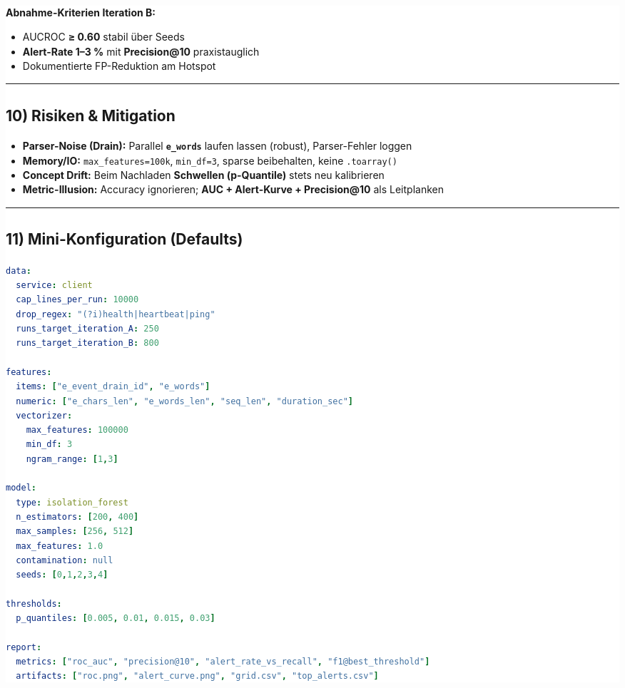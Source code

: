**Abnahme-Kriterien Iteration B:**  
- AUCROC **≥ 0.60** stabil über Seeds  
- **Alert-Rate 1–3 %** mit **Precision@10** praxistauglich  
- Dokumentierte FP-Reduktion am Hotspot

---

## 10) Risiken & Mitigation
- **Parser-Noise (Drain):** Parallel **`e_words`** laufen lassen (robust), Parser-Fehler loggen  
- **Memory/IO:** `max_features=100k`, `min_df=3`, sparse beibehalten, keine `.toarray()`  
- **Concept Drift:** Beim Nachladen **Schwellen (p-Quantile)** stets neu kalibrieren  
- **Metric-Illusion:** Accuracy ignorieren; **AUC + Alert-Kurve + Precision@10** als Leitplanken

---

## 11) Mini-Konfiguration (Defaults)
```yaml
data:
  service: client
  cap_lines_per_run: 10000
  drop_regex: "(?i)health|heartbeat|ping"
  runs_target_iteration_A: 250
  runs_target_iteration_B: 800

features:
  items: ["e_event_drain_id", "e_words"]
  numeric: ["e_chars_len", "e_words_len", "seq_len", "duration_sec"]
  vectorizer:
    max_features: 100000
    min_df: 3
    ngram_range: [1,3]

model:
  type: isolation_forest
  n_estimators: [200, 400]
  max_samples: [256, 512]
  max_features: 1.0
  contamination: null
  seeds: [0,1,2,3,4]

thresholds:
  p_quantiles: [0.005, 0.01, 0.015, 0.03]

report:
  metrics: ["roc_auc", "precision@10", "alert_rate_vs_recall", "f1@best_threshold"]
  artifacts: ["roc.png", "alert_curve.png", "grid.csv", "top_alerts.csv"]
```
